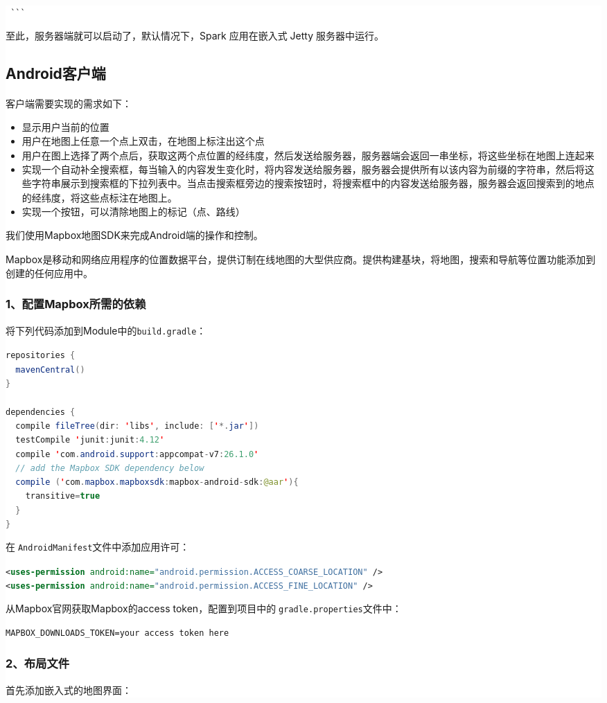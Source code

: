      ```

至此，服务器端就可以启动了，默认情况下，Spark 应用在嵌入式 Jetty 服务器中运行。



## Android客户端

客户端需要实现的需求如下：

- 显示用户当前的位置
- 用户在地图上任意一个点上双击，在地图上标注出这个点
- 用户在图上选择了两个点后，获取这两个点位置的经纬度，然后发送给服务器，服务器端会返回一串坐标，将这些坐标在地图上连起来
- 实现一个自动补全搜索框，每当输入的内容发生变化时，将内容发送给服务器，服务器会提供所有以该内容为前缀的字符串，然后将这些字符串展示到搜索框的下拉列表中。当点击搜索框旁边的搜索按钮时，将搜索框中的内容发送给服务器，服务器会返回搜索到的地点的经纬度，将这些点标注在地图上。
- 实现一个按钮，可以清除地图上的标记（点、路线）

我们使用Mapbox地图SDK来完成Android端的操作和控制。

Mapbox是移动和网络应用程序的位置数据平台，提供订制在线地图的大型供应商。提供构建基块，将地图，搜索和导航等位置功能添加到创建的任何应用中。

### 1、配置Mapbox所需的依赖

将下列代码添加到Module中的`build.gradle`：

```java
repositories {
  mavenCentral()
}
 
dependencies {
  compile fileTree(dir: 'libs', include: ['*.jar'])
  testCompile 'junit:junit:4.12'
  compile 'com.android.support:appcompat-v7:26.1.0'
  // add the Mapbox SDK dependency below
  compile ('com.mapbox.mapboxsdk:mapbox-android-sdk:@aar'){
    transitive=true
  }
}
```

在 `AndroidManifest`文件中添加应用许可：

```xml
<uses-permission android:name="android.permission.ACCESS_COARSE_LOCATION" />
<uses-permission android:name="android.permission.ACCESS_FINE_LOCATION" />
```

从Mapbox官网获取Mapbox的access token，配置到项目中的 `gradle.properties`文件中：

```xml
MAPBOX_DOWNLOADS_TOKEN=your access token here
```

### 2、布局文件

首先添加嵌入式的地图界面：
